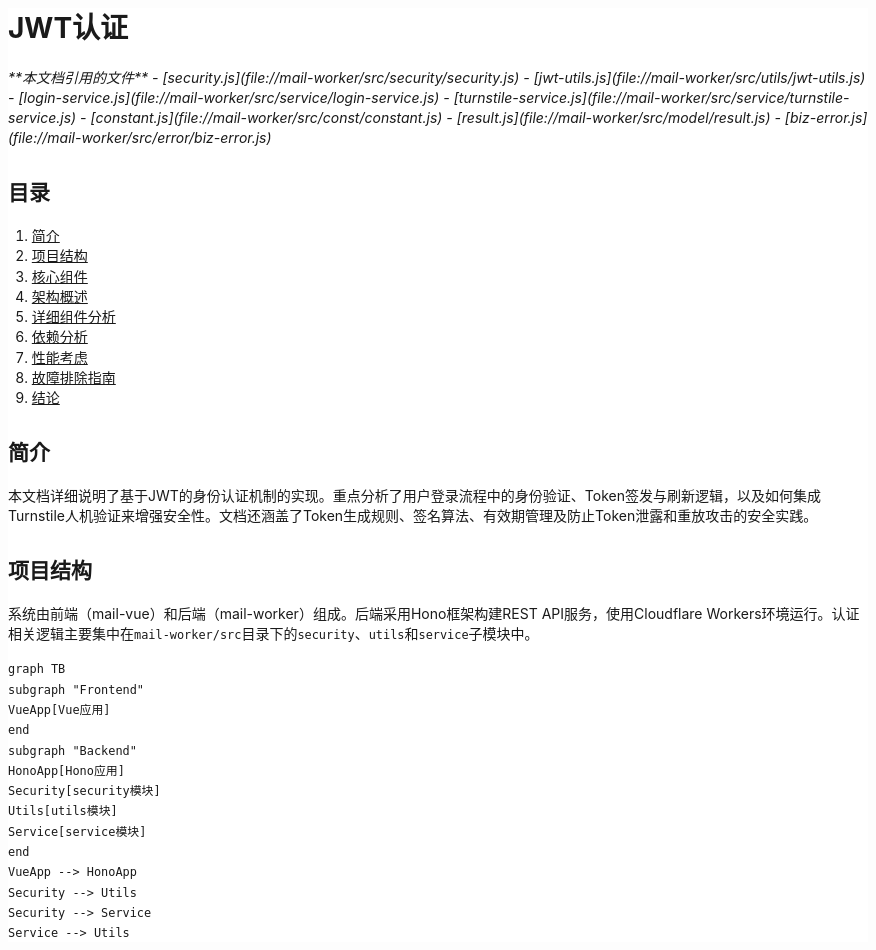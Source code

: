 # JWT认证

<cite>
**本文档引用的文件**
- [security.js](file://mail-worker/src/security/security.js)
- [jwt-utils.js](file://mail-worker/src/utils/jwt-utils.js)
- [login-service.js](file://mail-worker/src/service/login-service.js)
- [turnstile-service.js](file://mail-worker/src/service/turnstile-service.js)
- [constant.js](file://mail-worker/src/const/constant.js)
- [result.js](file://mail-worker/src/model/result.js)
- [biz-error.js](file://mail-worker/src/error/biz-error.js)
</cite>

## 目录
1. [简介](#简介)
2. [项目结构](#项目结构)
3. [核心组件](#核心组件)
4. [架构概述](#架构概述)
5. [详细组件分析](#详细组件分析)
6. [依赖分析](#依赖分析)
7. [性能考虑](#性能考虑)
8. [故障排除指南](#故障排除指南)
9. [结论](#结论)

## 简介
本文档详细说明了基于JWT的身份认证机制的实现。重点分析了用户登录流程中的身份验证、Token签发与刷新逻辑，以及如何集成Turnstile人机验证来增强安全性。文档还涵盖了Token生成规则、签名算法、有效期管理及防止Token泄露和重放攻击的安全实践。

## 项目结构
系统由前端（mail-vue）和后端（mail-worker）组成。后端采用Hono框架构建REST API服务，使用Cloudflare Workers环境运行。认证相关逻辑主要集中在`mail-worker/src`目录下的`security`、`utils`和`service`子模块中。

```mermaid
graph TB
subgraph "Frontend"
VueApp[Vue应用]
end
subgraph "Backend"
HonoApp[Hono应用]
Security[security模块]
Utils[utils模块]
Service[service模块]
end
VueApp --> HonoApp
Security --> Utils
Security --> Service
Service --> Utils
```
